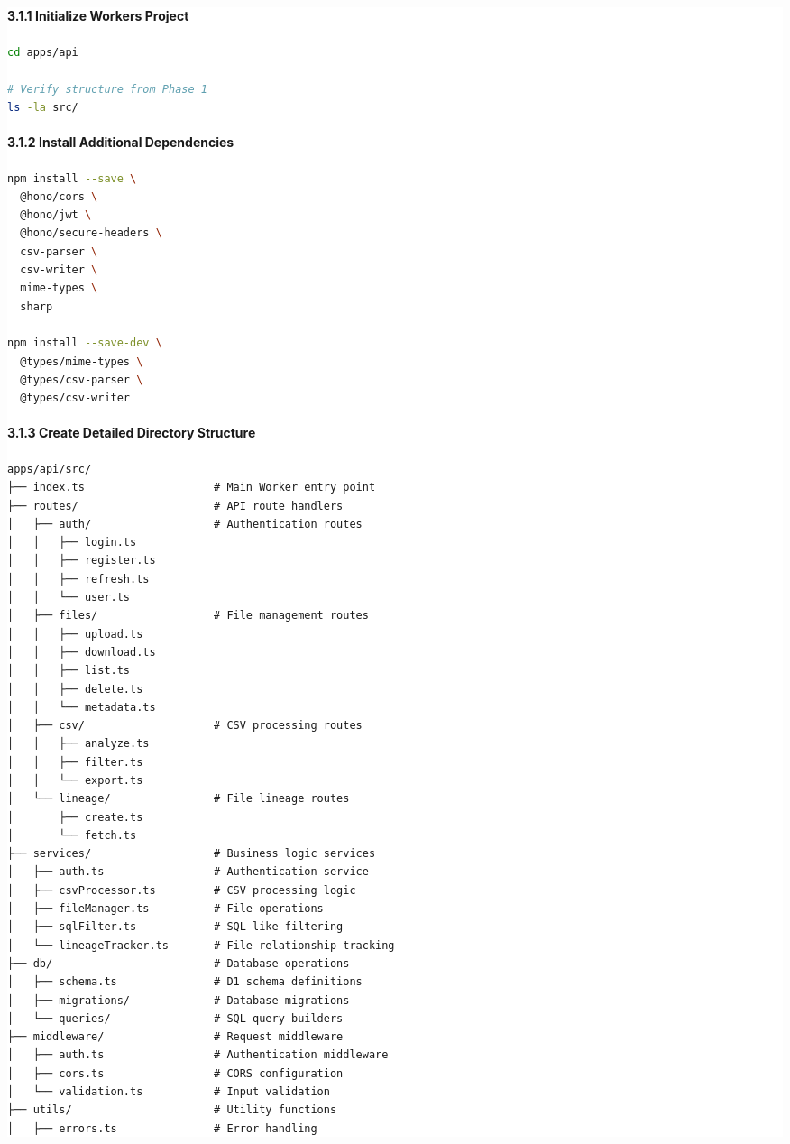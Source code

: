 #### 3.1.1 Initialize Workers Project
```bash
cd apps/api

# Verify structure from Phase 1
ls -la src/
```

#### 3.1.2 Install Additional Dependencies
```bash
npm install --save \
  @hono/cors \
  @hono/jwt \
  @hono/secure-headers \
  csv-parser \
  csv-writer \
  mime-types \
  sharp

npm install --save-dev \
  @types/mime-types \
  @types/csv-parser \
  @types/csv-writer
```

#### 3.1.3 Create Detailed Directory Structure
```
apps/api/src/
├── index.ts                    # Main Worker entry point
├── routes/                     # API route handlers
│   ├── auth/                   # Authentication routes
│   │   ├── login.ts
│   │   ├── register.ts
│   │   ├── refresh.ts
│   │   └── user.ts
│   ├── files/                  # File management routes
│   │   ├── upload.ts
│   │   ├── download.ts
│   │   ├── list.ts
│   │   ├── delete.ts
│   │   └── metadata.ts
│   ├── csv/                    # CSV processing routes
│   │   ├── analyze.ts
│   │   ├── filter.ts
│   │   └── export.ts
│   └── lineage/                # File lineage routes
│       ├── create.ts
│       └── fetch.ts
├── services/                   # Business logic services
│   ├── auth.ts                 # Authentication service
│   ├── csvProcessor.ts         # CSV processing logic
│   ├── fileManager.ts          # File operations
│   ├── sqlFilter.ts            # SQL-like filtering
│   └── lineageTracker.ts       # File relationship tracking
├── db/                         # Database operations
│   ├── schema.ts               # D1 schema definitions
│   ├── migrations/             # Database migrations
│   └── queries/                # SQL query builders
├── middleware/                 # Request middleware
│   ├── auth.ts                 # Authentication middleware
│   ├── cors.ts                 # CORS configuration
│   └── validation.ts           # Input validation
├── utils/                      # Utility functions
│   ├── errors.ts               # Error handling
```
